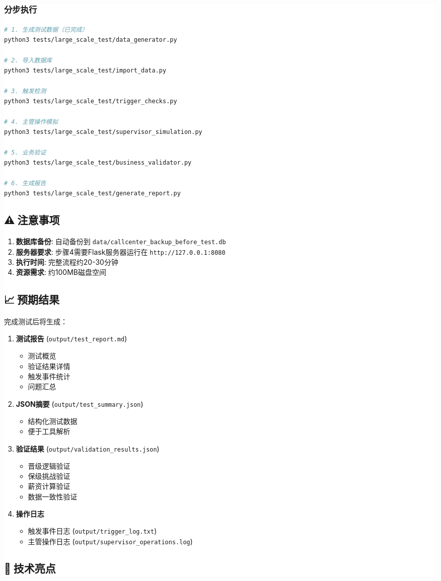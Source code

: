 ### 分步执行
```bash
# 1. 生成测试数据（已完成）
python3 tests/large_scale_test/data_generator.py

# 2. 导入数据库
python3 tests/large_scale_test/import_data.py

# 3. 触发检测
python3 tests/large_scale_test/trigger_checks.py

# 4. 主管操作模拟
python3 tests/large_scale_test/supervisor_simulation.py

# 5. 业务验证
python3 tests/large_scale_test/business_validator.py

# 6. 生成报告
python3 tests/large_scale_test/generate_report.py
```

## ⚠️ 注意事项

1. **数据库备份**: 自动备份到 `data/callcenter_backup_before_test.db`
2. **服务器要求**: 步骤4需要Flask服务器运行在 `http://127.0.0.1:8080`
3. **执行时间**: 完整流程约20-30分钟
4. **资源需求**: 约100MB磁盘空间

## 📈 预期结果

完成测试后将生成：

1. **测试报告** (`output/test_report.md`)
   - 测试概览
   - 验证结果详情
   - 触发事件统计
   - 问题汇总

2. **JSON摘要** (`output/test_summary.json`)
   - 结构化测试数据
   - 便于工具解析

3. **验证结果** (`output/validation_results.json`)
   - 晋级逻辑验证
   - 保级挑战验证
   - 薪资计算验证
   - 数据一致性验证

4. **操作日志**
   - 触发事件日志 (`output/trigger_log.txt`)
   - 主管操作日志 (`output/supervisor_operations.log`)

## 🔧 技术亮点
